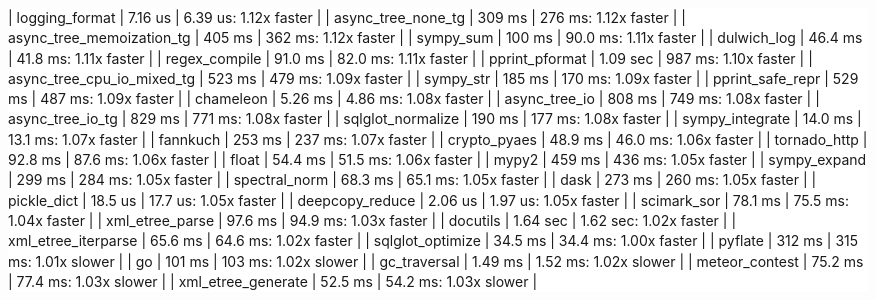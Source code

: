 | logging_format             | 7.16 us                                                     | 6.39 us: 1.12x faster                                                       |
| async_tree_none_tg         | 309 ms                                                      | 276 ms: 1.12x faster                                                        |
| async_tree_memoization_tg  | 405 ms                                                      | 362 ms: 1.12x faster                                                        |
| sympy_sum                  | 100 ms                                                      | 90.0 ms: 1.11x faster                                                       |
| dulwich_log                | 46.4 ms                                                     | 41.8 ms: 1.11x faster                                                       |
| regex_compile              | 91.0 ms                                                     | 82.0 ms: 1.11x faster                                                       |
| pprint_pformat             | 1.09 sec                                                    | 987 ms: 1.10x faster                                                        |
| async_tree_cpu_io_mixed_tg | 523 ms                                                      | 479 ms: 1.09x faster                                                        |
| sympy_str                  | 185 ms                                                      | 170 ms: 1.09x faster                                                        |
| pprint_safe_repr           | 529 ms                                                      | 487 ms: 1.09x faster                                                        |
| chameleon                  | 5.26 ms                                                     | 4.86 ms: 1.08x faster                                                       |
| async_tree_io              | 808 ms                                                      | 749 ms: 1.08x faster                                                        |
| async_tree_io_tg           | 829 ms                                                      | 771 ms: 1.08x faster                                                        |
| sqlglot_normalize          | 190 ms                                                      | 177 ms: 1.08x faster                                                        |
| sympy_integrate            | 14.0 ms                                                     | 13.1 ms: 1.07x faster                                                       |
| fannkuch                   | 253 ms                                                      | 237 ms: 1.07x faster                                                        |
| crypto_pyaes               | 48.9 ms                                                     | 46.0 ms: 1.06x faster                                                       |
| tornado_http               | 92.8 ms                                                     | 87.6 ms: 1.06x faster                                                       |
| float                      | 54.4 ms                                                     | 51.5 ms: 1.06x faster                                                       |
| mypy2                      | 459 ms                                                      | 436 ms: 1.05x faster                                                        |
| sympy_expand               | 299 ms                                                      | 284 ms: 1.05x faster                                                        |
| spectral_norm              | 68.3 ms                                                     | 65.1 ms: 1.05x faster                                                       |
| dask                       | 273 ms                                                      | 260 ms: 1.05x faster                                                        |
| pickle_dict                | 18.5 us                                                     | 17.7 us: 1.05x faster                                                       |
| deepcopy_reduce            | 2.06 us                                                     | 1.97 us: 1.05x faster                                                       |
| scimark_sor                | 78.1 ms                                                     | 75.5 ms: 1.04x faster                                                       |
| xml_etree_parse            | 97.6 ms                                                     | 94.9 ms: 1.03x faster                                                       |
| docutils                   | 1.64 sec                                                    | 1.62 sec: 1.02x faster                                                      |
| xml_etree_iterparse        | 65.6 ms                                                     | 64.6 ms: 1.02x faster                                                       |
| sqlglot_optimize           | 34.5 ms                                                     | 34.4 ms: 1.00x faster                                                       |
| pyflate                    | 312 ms                                                      | 315 ms: 1.01x slower                                                        |
| go                         | 101 ms                                                      | 103 ms: 1.02x slower                                                        |
| gc_traversal               | 1.49 ms                                                     | 1.52 ms: 1.02x slower                                                       |
| meteor_contest             | 75.2 ms                                                     | 77.4 ms: 1.03x slower                                                       |
| xml_etree_generate         | 52.5 ms                                                     | 54.2 ms: 1.03x slower                                                       |